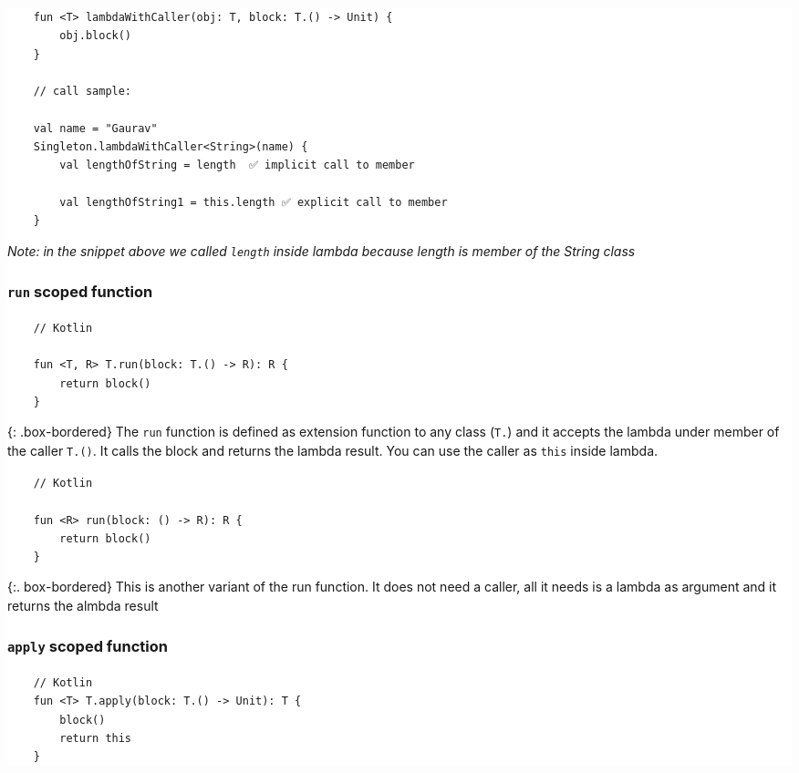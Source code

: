 
```
    fun <T> lambdaWithCaller(obj: T, block: T.() -> Unit) {
        obj.block()
    }

    // call sample:

    val name = "Gaurav"
    Singleton.lambdaWithCaller<String>(name) {
        val lengthOfString = length  ✅ implicit call to member

        val lengthOfString1 = this.length ✅ explicit call to member
    }
```
*Note: in the snippet above we called `length` inside lambda because length is member of the String class*

### `run` scoped function

```
	// Kotlin

	fun <T, R> T.run(block: T.() -> R): R {
		return block()
	}
```

{: .box-bordered}
The `run` function is defined as extension function to any class (`T.`) and it accepts the lambda under member of the caller `T.()`. It calls the block and returns the lambda result. You can use the caller as `this` inside lambda.

```
	// Kotlin

	fun <R> run(block: () -> R): R {
		return block()
	}
```

{:. box-bordered}
This is another variant of the run function. It does not need a caller, all it needs is a lambda as argument and it returns the almbda result

### `apply` scoped function

```
	// Kotlin
	fun <T> T.apply(block: T.() -> Unit): T {
		block()
		return this
	}
```
